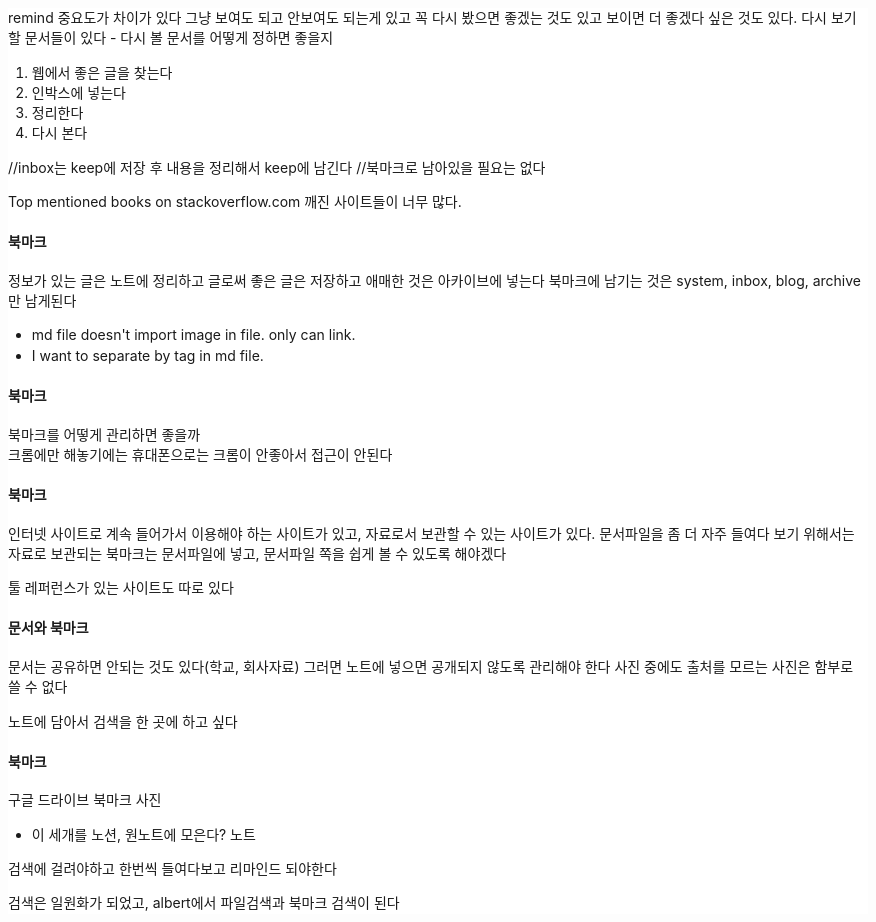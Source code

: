 remind 중요도가 차이가 있다
그냥 보여도 되고 안보여도 되는게 있고
꼭 다시 봤으면 좋겠는 것도 있고
보이면 더 좋겠다 싶은 것도 있다.
다시 보기할 문서들이 있다 - 다시 볼 문서를 어떻게 정하면 좋을지

1. 웹에서 좋은 글을 찾는다
2. 인박스에 넣는다
3. 정리한다
4. 다시 본다

//inbox는 keep에 저장 후 내용을 정리해서 keep에 남긴다
//북마크로 남아있을 필요는 없다

Top mentioned books on stackoverflow.com
깨진 사이트들이 너무 많다.

#### 북마크
정보가 있는 글은 노트에 정리하고
글로써 좋은 글은 저장하고
애매한 것은 아카이브에 넣는다
북마크에 남기는 것은 system, inbox, blog, archive만 남게된다

- md file doesn't import image in file. only can link.
- I want to separate by tag in md file.

#### 북마크
북마크를 어떻게 관리하면 좋을까  
크롬에만 해놓기에는 휴대폰으로는 크롬이 안좋아서 접근이 안된다

#### 북마크
인터넷 사이트로 계속 들어가서 이용해야 하는 사이트가 있고,
자료로서 보관할 수 있는 사이트가 있다.
문서파일을 좀 더 자주 들여다 보기 위해서는 자료로 보관되는 북마크는 문서파일에 넣고, 문서파일 쪽을 쉽게 볼 수 있도록 해야겠다

툴 레퍼런스가 있는 사이트도 따로 있다

#### 문서와 북마크
문서는 공유하면 안되는 것도 있다(학교, 회사자료)
그러면 노트에 넣으면 공개되지 않도록 관리해야 한다
사진 중에도 출처를 모르는 사진은 함부로 쓸 수 없다

노트에 담아서 검색을 한 곳에 하고 싶다

#### 북마크
구글 드라이브
북마크
사진
- 이 세개를 노션, 원노트에 모은다?
노트

검색에 걸려야하고 한번씩 들여다보고 리마인드 되야한다

검색은 일원화가 되었고, albert에서 파일검색과 북마크 검색이 된다
